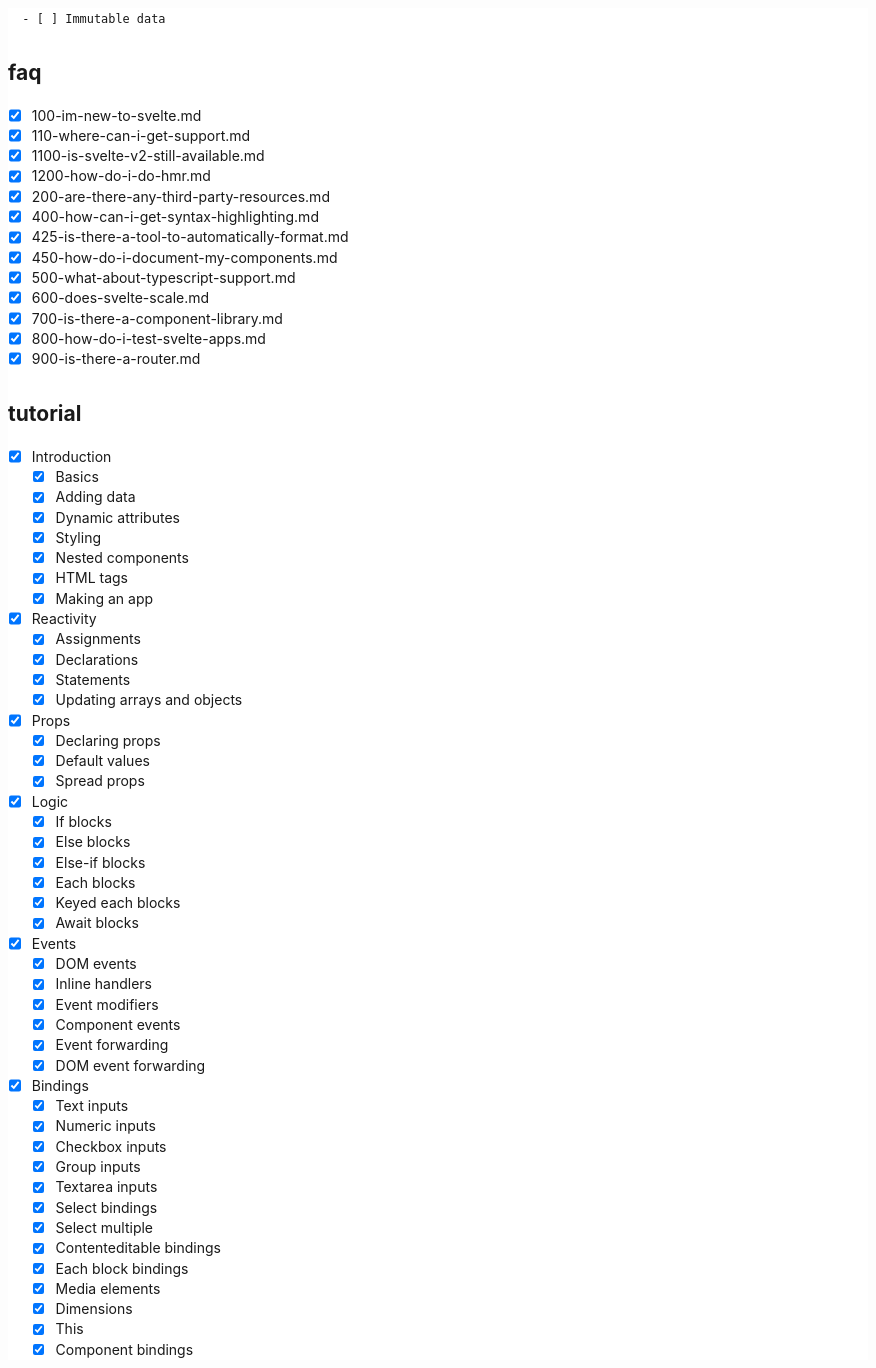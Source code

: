       - [ ] Immutable data
## faq
   - [x] 100-im-new-to-svelte.md
   - [x] 110-where-can-i-get-support.md
   - [x] 1100-is-svelte-v2-still-available.md
   - [x] 1200-how-do-i-do-hmr.md
   - [x] 200-are-there-any-third-party-resources.md
   - [x] 400-how-can-i-get-syntax-highlighting.md
   - [x] 425-is-there-a-tool-to-automatically-format.md
   - [x] 450-how-do-i-document-my-components.md
   - [x] 500-what-about-typescript-support.md
   - [x] 600-does-svelte-scale.md
   - [x] 700-is-there-a-component-library.md
   - [x] 800-how-do-i-test-svelte-apps.md
   - [x] 900-is-there-a-router.md
## tutorial
   - [x] Introduction
      - [x] Basics
      - [x] Adding data
      - [x] Dynamic attributes
      - [x] Styling
      - [x] Nested components
      - [x] HTML tags
      - [x] Making an app
   - [x] Reactivity
      - [x] Assignments
      - [x] Declarations
      - [x] Statements
      - [x] Updating arrays and objects
   - [x] Props
      - [x] Declaring props
      - [x] Default values
      - [x] Spread props
   - [x] Logic
      - [x] If blocks
      - [x] Else blocks
      - [x] Else-if blocks
      - [x] Each blocks
      - [x] Keyed each blocks
      - [x] Await blocks
   - [x] Events
      - [x] DOM events
      - [x] Inline handlers
      - [x] Event modifiers
      - [x] Component events
      - [x] Event forwarding
      - [x] DOM event forwarding
   - [x] Bindings
      - [x] Text inputs
      - [x] Numeric inputs
      - [x] Checkbox inputs
      - [x] Group inputs
      - [x] Textarea inputs
      - [x] Select bindings
      - [x] Select multiple
      - [x] Contenteditable bindings
      - [x] Each block bindings
      - [x] Media elements
      - [x] Dimensions
      - [x] This
      - [x] Component bindings